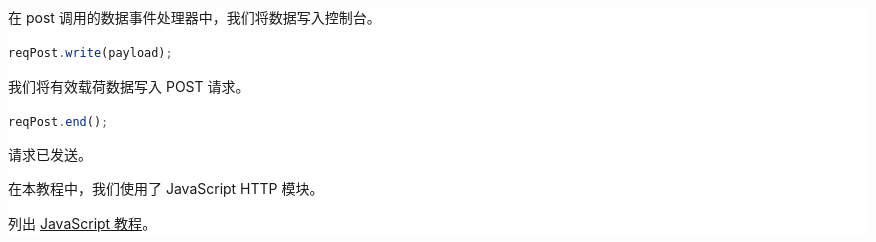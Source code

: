 在 post 调用的数据事件处理器中，我们将数据写入控制台。

```js
reqPost.write(payload);

```

我们将有效载荷数据写入 POST 请求。

```js
reqPost.end();

```

请求已发送。

在本教程中，我们使用了 JavaScript HTTP 模块。

列出 [JavaScript 教程](/all/#js)。
